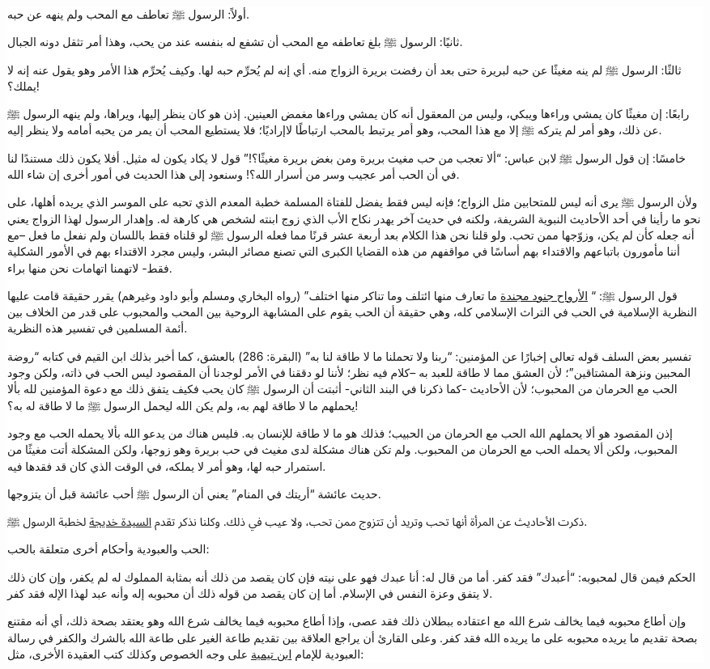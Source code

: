أولاً: الرسول ﷺ تعاطف مع المحب ولم ينهه عن حبه.

ثانيًا: الرسول ﷺ بلغ تعاطفه مع المحب أن تشفع له بنفسه عند من يحب، وهذا أمر تثقل دونه الجبال.

ثالثًا: الرسول ﷺ لم ينه مغيثًا عن حبه لبريرة حتى بعد أن رفضت بريرة الزواج منه. أي إنه لم يُحرِّم حبه لها. وكيف يُحرِّم هذا الأمر وهو يقول عنه إنه لا يملك؟!

رابعًا: إن مغيثًا كان يمشي وراءها ويبكي، وليس من المعقول أنه كان يمشي وراءها مغمض العينين. إذن هو كان ينظر إليها، ويراها، ولم ينهه الرسول ﷺ عن ذلك، وهو أمر لم يتركه ﷺ إلا مع هذا المحب، وهو أمر يرتبط بالمحب ارتباطًا لاإراديًا؛ فلا يستطيع المحب أن يمر من يحبه أمامه ولا ينظر إليه.

خامسًا: إن قول الرسول ﷺ لابن عباس: “ألا تعجب من حب مغيث بريرة ومن بغض بريرة مغيثًا؟!” قول لا يكاد يكون له مثيل. أفلا يكون ذلك مستندًا لنا في أن الحب أمر عجيب وسر من أسرار الله؟! وسنعود إلى هذا الحديث في أمور أخرى إن شاء الله.

ولأن الرسول ﷺ يرى أنه ليس للمتحابين مثل الزواج؛ فإنه ليس فقط يفضل للفتاة المسلمة خطبة المعدم الذي تحبه على الموسر الذي يريده أهلها، على نحو ما رأينا في أحد الأحاديث النبوية الشريفة، ولكنه في حديث آخر يهدر نكاح الأب الذي زوج ابنته لشخص هي كارهة له. وإهدار الرسول لهذا الزواج يعني أنه جعله كأن لم يكن، وزوّجها ممن تحب. ولو قلنا نحن هذا الكلام بعد أربعة عشر قرنًا مما فعله الرسول ﷺ لو قلناه فقط باللسان ولم نفعل ما فعل –مع أننا مأمورون باتباعهم والاقتداء بهم أساسًا في مواقفهم من هذه القضايا الكبرى التي تصنع مصائر البشر، وليس مجرد الاقتداء بهم في الأمور الشكلية فقط\- لاتهمنا اتهامات نحن منها براء.

قول الرسول ﷺ: “ [الأرواح جنود مجندة](https://islamonline.net/%D8%A7%D9%84%D8%A3%D8%B1%D9%88%D8%A7%D8%AD-%D8%AC%D9%86%D9%88%D8%AF-%D9%85%D8%AC%D9%86%D8%AF%D8%A9/) ما تعارف منها ائتلف وما تناكر منها اختلف” (رواه البخاري ومسلم وأبو داود وغيرهم) يقرر حقيقة قامت عليها النظرية الإسلامية في الحب في التراث الإسلامي كله، وهي حقيقة أن الحب يقوم على المشابهة الروحية بين المحب والمحبوب على قدر من الخلاف بين أئمة المسلمين في تفسير هذه النظرية.

تفسير بعض السلف قوله تعالى إخبارًا عن المؤمنين: “ربنا ولا تحملنا ما لا طاقة لنا به” (البقرة: 286) بالعشق، كما أخبر بذلك ابن القيم في كتابه “روضة المحبين ونزهة المشتاقين”؛ لأن العشق مما لا طاقة للعبد به –كلام فيه نظر؛ لأننا لو دققنا في الأمر لوجدنا أن المقصود ليس الحب في ذاته، ولكن وجود الحب مع الحرمان من المحبوب؛ لأن الأحاديث -كما ذكرنا في البند الثاني- أثبتت أن الرسول ﷺ كان يحب فكيف يتفق ذلك مع دعوة المؤمنين لله بألا يحملهم ما لا طاقة لهم به، ولم يكن الله ليحمل الرسول ﷺ ما لا طاقة له به؟!

إذن المقصود هو ألا يحملهم الله الحب مع الحرمان من الحبيب؛ فذلك هو ما لا طاقة للإنسان به. فليس هناك من يدعو الله بألا يحمله الحب مع وجود المحبوب، ولكن ألا يحمله الحب مع الحرمان من المحبوب. ولم تكن هناك مشكلة لدى مغيث في حب بريرة وهو زوجها، ولكن المشكلة أتت مغيثًا من استمرار حبه لها، وهو أمر لا يملكه، في الوقت الذي كان قد فقدها فيه.

حديث عائشة “أريتك في المنام” يعني أن الرسول ﷺ أحب عائشة قبل أن يتزوجها.

ذكرت الأحاديث عن المرأة أنها تحب وتريد أن تتزوج ممن تحب، ولا عيب في ذلك. وكلنا نذكر تقدم [السيدة خديجة](https://islamonline.net/%D8%AE%D8%AF%D9%8A%D8%AC%D8%A9-%D8%A8%D9%86%D8%AA-%D8%AE%D9%88%D9%8A%D9%84%D8%AF-%D8%A3%D9%85-%D8%A7%D9%84%D9%85%D8%A4%D9%85%D9%86%D9%8A%D9%86-%D8%B3%D9%8A%D8%AF%D8%A9-%D9%86%D8%B3%D8%A7%D8%A1-%D8%A7/) لخطبة الرسول ﷺ.

الحب والعبودية وأحكام أخرى متعلقة بالحب:

الحكم فيمن قال لمحبوبه: “أعبدك” فقد كفر. أما من قال له: أنا عبدك فهو على نيته فإن كان يقصد من ذلك أنه بمثابة المملوك له لم يكفر، وإن كان ذلك لا يتفق وعزة النفس في الإسلام. أما إن كان يقصد من قوله ذلك أن محبوبه إله وأنه عبد لهذا الإله فقد كفر.

وإن أطاع محبوبه فيما يخالف شرع الله مع اعتقاده ببطلان ذلك فقد عصى، وإذا أطاع محبوبه فيما يخالف شرع الله وهو يعتقد بصحة ذلك، أي أنه مقتنع بصحة تقديم ما يريده محبوبه على ما يريده الله فقد كفر. وعلى القارئ أن يراجع العلاقة بين تقديم طاعة الغير على طاعة الله بالشرك والكفر في رسالة العبودية للإمام [ابن تيمية](https://islamonline.net/%D8%B4%D9%8A%D8%AE-%D8%A7%D9%84%D8%A5%D8%B3%D9%84%D8%A7%D9%85-%D8%A7%D8%A8%D9%86-%D8%AA%D9%8A%D9%85%D9%8A%D8%A9-%D8%B4%D9%85%D9%88%D8%AE-%D8%A7%D9%84%D8%B9%D9%8E%D9%84%D9%8E%D9%85/) على وجه الخصوص وكذلك كتب العقيدة الأخرى، مثل:
